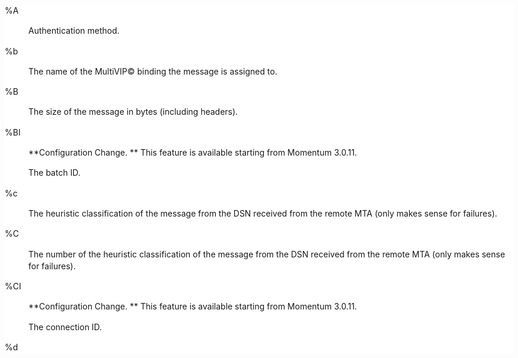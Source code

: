 </dd>

<dt>%A</dt>

<dd>

Authentication method.

</dd>

<dt>%b</dt>

<dd>

The name of the MultiVIP© binding the message is assigned to.

</dd>

<dt>%B</dt>

<dd>

The size of the message in bytes (including headers).

</dd>

<dt>%BI</dt>

<dd>

**Configuration Change. ** This feature is available starting from Momentum 3.0.11.

The batch ID.

</dd>

<dt>%c</dt>

<dd>

The heuristic classification of the message from the DSN received from the remote MTA (only makes sense for failures).

</dd>

<dt>%C</dt>

<dd>

The number of the heuristic classification of the message from the DSN received from the remote MTA (only makes sense for failures).

</dd>

<dt>%CI</dt>

<dd>

**Configuration Change. ** This feature is available starting from Momentum 3.0.11.

The connection ID.

</dd>

<dt>%d</dt>
